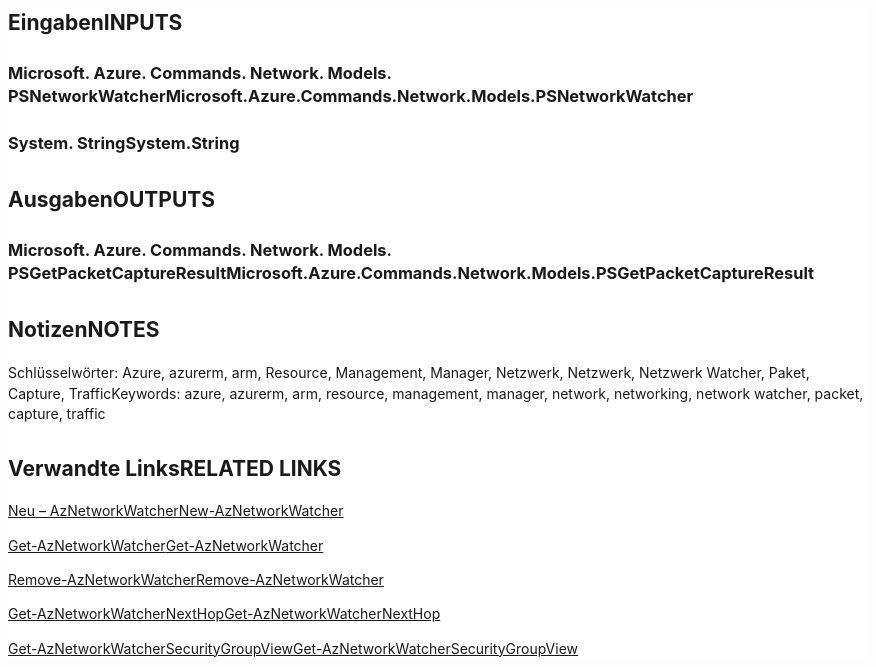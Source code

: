 ## <span data-ttu-id="2c789-138">Eingaben</span><span class="sxs-lookup"><span data-stu-id="2c789-138">INPUTS</span></span>

### <span data-ttu-id="2c789-139">Microsoft. Azure. Commands. Network. Models. PSNetworkWatcher</span><span class="sxs-lookup"><span data-stu-id="2c789-139">Microsoft.Azure.Commands.Network.Models.PSNetworkWatcher</span></span>

### <span data-ttu-id="2c789-140">System. String</span><span class="sxs-lookup"><span data-stu-id="2c789-140">System.String</span></span>

## <span data-ttu-id="2c789-141">Ausgaben</span><span class="sxs-lookup"><span data-stu-id="2c789-141">OUTPUTS</span></span>

### <span data-ttu-id="2c789-142">Microsoft. Azure. Commands. Network. Models. PSGetPacketCaptureResult</span><span class="sxs-lookup"><span data-stu-id="2c789-142">Microsoft.Azure.Commands.Network.Models.PSGetPacketCaptureResult</span></span>

## <span data-ttu-id="2c789-143">Notizen</span><span class="sxs-lookup"><span data-stu-id="2c789-143">NOTES</span></span>
<span data-ttu-id="2c789-144">Schlüsselwörter: Azure, azurerm, arm, Resource, Management, Manager, Netzwerk, Netzwerk, Netzwerk Watcher, Paket, Capture, Traffic</span><span class="sxs-lookup"><span data-stu-id="2c789-144">Keywords: azure, azurerm, arm, resource, management, manager, network, networking, network watcher, packet, capture, traffic</span></span>

## <span data-ttu-id="2c789-145">Verwandte Links</span><span class="sxs-lookup"><span data-stu-id="2c789-145">RELATED LINKS</span></span>

[<span data-ttu-id="2c789-146">Neu – AzNetworkWatcher</span><span class="sxs-lookup"><span data-stu-id="2c789-146">New-AzNetworkWatcher</span></span>](./New-AzNetworkWatcher.md)

[<span data-ttu-id="2c789-147">Get-AzNetworkWatcher</span><span class="sxs-lookup"><span data-stu-id="2c789-147">Get-AzNetworkWatcher</span></span>](./Get-AzNetworkWatcher.md)

[<span data-ttu-id="2c789-148">Remove-AzNetworkWatcher</span><span class="sxs-lookup"><span data-stu-id="2c789-148">Remove-AzNetworkWatcher</span></span>](./Remove-AzNetworkWatcher.md)

[<span data-ttu-id="2c789-149">Get-AzNetworkWatcherNextHop</span><span class="sxs-lookup"><span data-stu-id="2c789-149">Get-AzNetworkWatcherNextHop</span></span>](./Get-AzNetworkWatcherNextHop.md)

[<span data-ttu-id="2c789-150">Get-AzNetworkWatcherSecurityGroupView</span><span class="sxs-lookup"><span data-stu-id="2c789-150">Get-AzNetworkWatcherSecurityGroupView</span></span>](./Get-AzNetworkWatcherSecurityGroupView.md)
